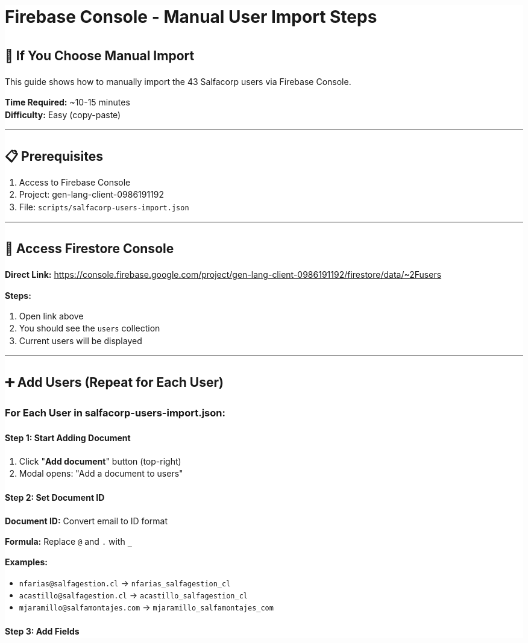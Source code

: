 # Firebase Console - Manual User Import Steps

## 🎯 If You Choose Manual Import

This guide shows how to manually import the 43 Salfacorp users via Firebase Console.

**Time Required:** ~10-15 minutes  
**Difficulty:** Easy (copy-paste)

---

## 📋 Prerequisites

1. Access to Firebase Console
2. Project: gen-lang-client-0986191192
3. File: `scripts/salfacorp-users-import.json`

---

## 🔗 Access Firestore Console

**Direct Link:** https://console.firebase.google.com/project/gen-lang-client-0986191192/firestore/data/~2Fusers

**Steps:**
1. Open link above
2. You should see the `users` collection
3. Current users will be displayed

---

## ➕ Add Users (Repeat for Each User)

### For Each User in salfacorp-users-import.json:

#### Step 1: Start Adding Document

1. Click "**Add document**" button (top-right)
2. Modal opens: "Add a document to users"

#### Step 2: Set Document ID

**Document ID:** Convert email to ID format

**Formula:** Replace `@` and `.` with `_`

**Examples:**
- `nfarias@salfagestion.cl` → `nfarias_salfagestion_cl`
- `acastillo@salfagestion.cl` → `acastillo_salfagestion_cl`
- `mjaramillo@salfamontajes.com` → `mjaramillo_salfamontajes_com`

#### Step 3: Add Fields
